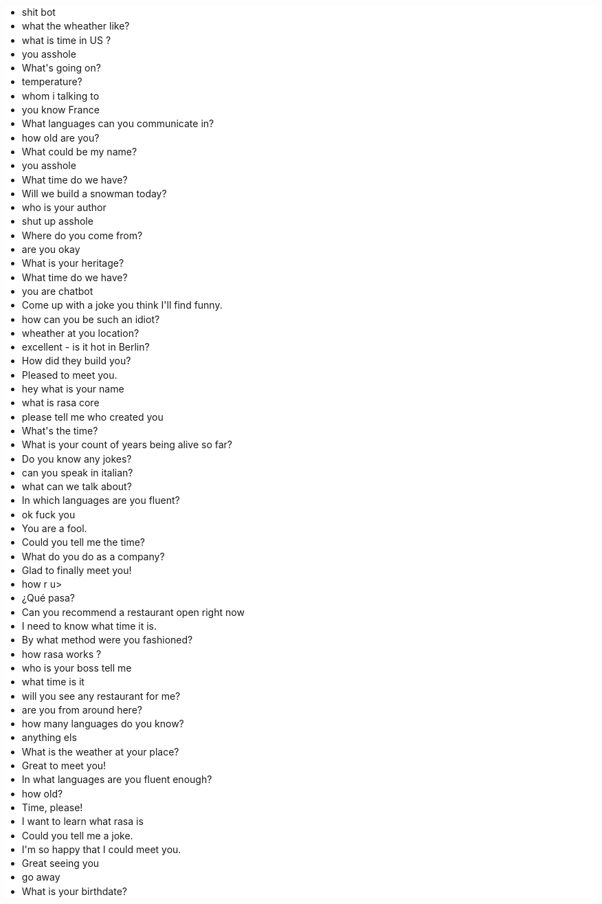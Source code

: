 - shit bot
- what the wheather like?
- what is time in US ?
- you asshole
- What's going on?
- temperature?
- whom i talking to
- you know France
- What languages can you communicate in?
- how old are you?
- What could be my name?
- you asshole
- What time do we have?
- Will we build a snowman today?
- who is your author
- shut up asshole
- Where do you come from?
- are you okay
- What is your heritage?
- What time do we have?
- you are chatbot
- Come up with a joke you think I'll find funny.
- how can you be such an idiot?
- wheather at you location?
- excellent - is it hot in Berlin?
- How did they build you?
- Pleased to meet you.
- hey what is your name
- what is rasa core
- please tell me who created you
- What's the time?
- What is your count of years being alive so far?
- Do you know any jokes?
- can you speak in italian?
- what can we talk about?
- In which languages are you fluent?
- ok fuck you
- You are a fool.
- Could you tell me the time?
- What do you do as a company?
- Glad to finally meet you!
- how r u>
- ¿Qué pasa?
- Can you recommend a restaurant open right now
- I need to know what time it is.
- By what method were you fashioned?
- how rasa works ?
- who is your boss tell me
- what time is it
- will you see any restaurant for me?
- are you from around here?
- how many languages do you know?
- anything els
- What is the weather at your place?
- Great to meet you!
- In what languages are you fluent enough?
- how old?
- Time, please!
- I want to learn what rasa is
- Could you tell me a joke.
- I'm so happy that I could meet you.
- Great seeing you
- go away
- What is your birthdate?